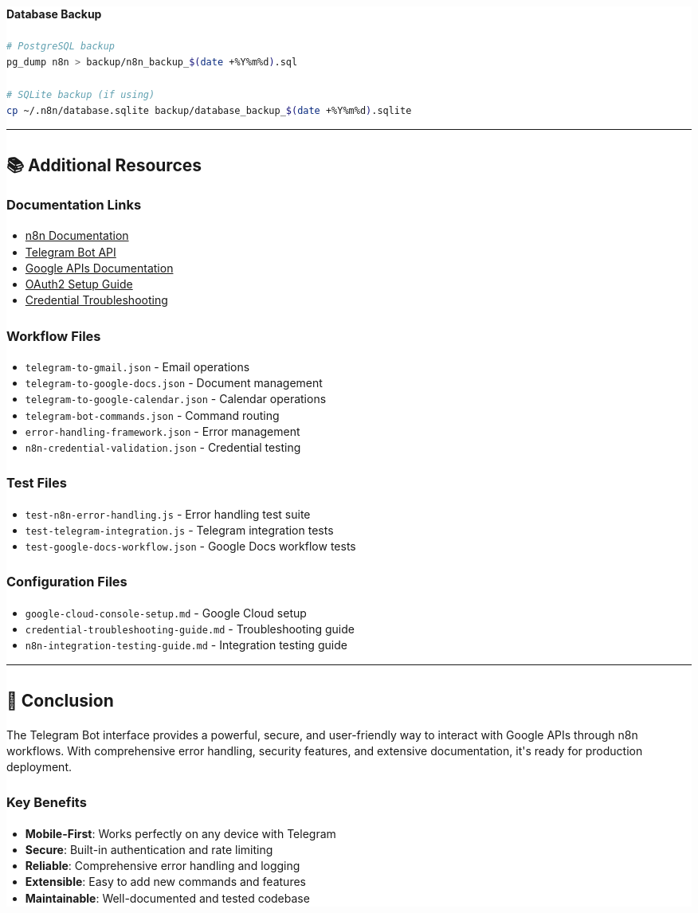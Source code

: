 #### Database Backup
```bash
# PostgreSQL backup
pg_dump n8n > backup/n8n_backup_$(date +%Y%m%d).sql

# SQLite backup (if using)
cp ~/.n8n/database.sqlite backup/database_backup_$(date +%Y%m%d).sqlite
```

---

## 📚 Additional Resources

### Documentation Links
- [n8n Documentation](https://docs.n8n.io/)
- [Telegram Bot API](https://core.telegram.org/bots/api)
- [Google APIs Documentation](https://developers.google.com/docs)
- [OAuth2 Setup Guide](.taskmaster/docs/./google-cloud-console-setup.md)
- [Credential Troubleshooting](.taskmaster/docs/./credential-troubleshooting-guide.md)

### Workflow Files
- `telegram-to-gmail.json` - Email operations
- `telegram-to-google-docs.json` - Document management
- `telegram-to-google-calendar.json` - Calendar operations
- `telegram-bot-commands.json` - Command routing
- `error-handling-framework.json` - Error management
- `n8n-credential-validation.json` - Credential testing

### Test Files
- `test-n8n-error-handling.js` - Error handling test suite
- `test-telegram-integration.js` - Telegram integration tests
- `test-google-docs-workflow.json` - Google Docs workflow tests

### Configuration Files
- `google-cloud-console-setup.md` - Google Cloud setup
- `credential-troubleshooting-guide.md` - Troubleshooting guide
- `n8n-integration-testing-guide.md` - Integration testing guide

---

## 🎉 Conclusion

The Telegram Bot interface provides a powerful, secure, and user-friendly way to interact with Google APIs through n8n workflows. With comprehensive error handling, security features, and extensive documentation, it's ready for production deployment.

### Key Benefits
- **Mobile-First**: Works perfectly on any device with Telegram
- **Secure**: Built-in authentication and rate limiting
- **Reliable**: Comprehensive error handling and logging
- **Extensible**: Easy to add new commands and features
- **Maintainable**: Well-documented and tested codebase
